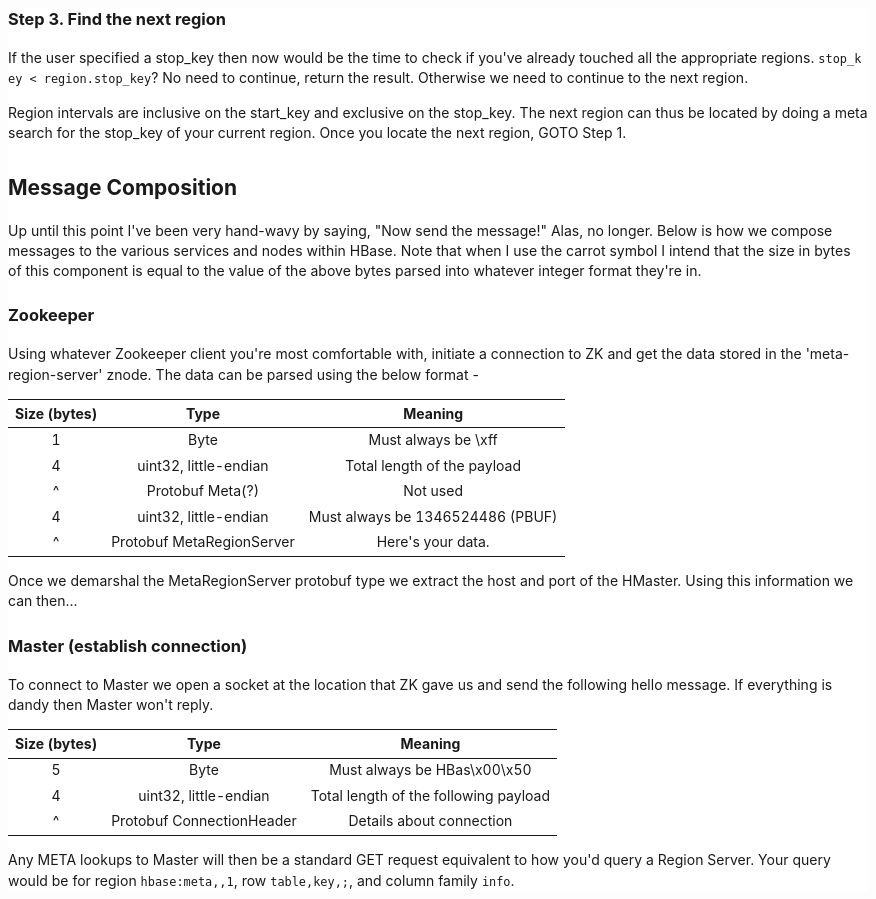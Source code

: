 ### Step 3. Find the next region

If the user specified a stop_key then now would be the time to check if you've already touched all the appropriate regions. `stop_key < region.stop_key`? No need to continue, return the result. Otherwise we need to continue to the next region.

Region intervals are inclusive on the start_key and exclusive on the stop_key. The next region can thus be located by doing a meta search for the stop_key of your current region. Once you locate the next region, GOTO Step 1.


## Message Composition

Up until this point I've been very hand-wavy by saying, "Now send the message!" Alas, no longer. Below is how we compose messages to the various services and nodes within HBase. Note that when I use the carrot symbol I intend that the size in bytes of this component is equal to the value of the above bytes parsed into whatever integer format they're in.


### Zookeeper
Using whatever Zookeeper client you're most comfortable with, initiate a connection to ZK and get the data stored in the 'meta-region-server' znode. The data can be parsed using the below format -

| Size (bytes)|    Type    | Meaning
|:-----------:|:-------------:|:-----:|
| 1           | Byte | Must always be \xff
| 4           | uint32, little-endian | Total length of the payload |
| ^           | Protobuf Meta(?)  | Not used |
| 4           | uint32, little-endian | Must always be 1346524486 (PBUF)
| ^           | Protobuf MetaRegionServer | Here's your data.


Once we demarshal the MetaRegionServer protobuf type we extract the host and port of the HMaster. Using this information we can then...

### Master (establish connection)
To connect to Master we open a socket at the location that ZK gave us and send the following hello message. If everything is dandy then Master won't reply.

| Size (bytes)|    Type    | Meaning
|:-----------:|:-------------:|:-----:|
| 5           | Byte | Must always be HBas\x00\x50
| 4           | uint32, little-endian | Total length of the following payload |
| ^           | Protobuf ConnectionHeader  | Details about connection |

Any META lookups to Master will then be a standard GET request equivalent to how you'd query a Region Server. Your query would be for region `hbase:meta,,1`, row `table,key,;`, and column family `info`.
